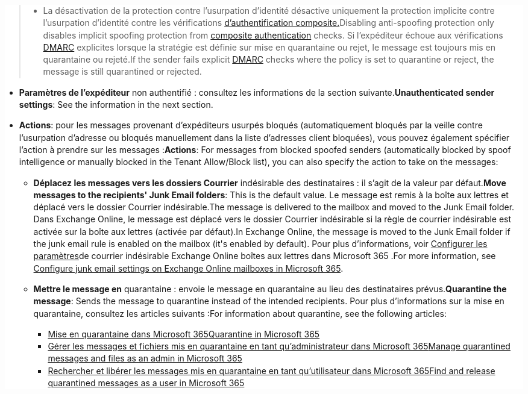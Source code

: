   > - <span data-ttu-id="7cd89-176">La désactivation de la protection contre l’usurpation d’identité désactive uniquement la protection implicite contre l’usurpation d’identité contre les vérifications [d’authentification composite.](email-validation-and-authentication.md#composite-authentication)</span><span class="sxs-lookup"><span data-stu-id="7cd89-176">Disabling anti-spoofing protection only disables implicit spoofing protection from [composite authentication](email-validation-and-authentication.md#composite-authentication) checks.</span></span> <span data-ttu-id="7cd89-177">Si l’expéditeur échoue aux vérifications [DMARC](use-dmarc-to-validate-email.md) explicites lorsque la stratégie est définie sur mise en quarantaine ou rejet, le message est toujours mis en quarantaine ou rejeté.</span><span class="sxs-lookup"><span data-stu-id="7cd89-177">If the sender fails explicit [DMARC](use-dmarc-to-validate-email.md) checks where the policy is set to quarantine or reject, the message is still quarantined or rejected.</span></span>

- <span data-ttu-id="7cd89-178">**Paramètres de l’expéditeur** non authentifié : consultez les informations de la section suivante.</span><span class="sxs-lookup"><span data-stu-id="7cd89-178">**Unauthenticated sender settings**: See the information in the next section.</span></span>

- <span data-ttu-id="7cd89-179">**Actions**: pour les messages provenant d’expéditeurs usurpés bloqués (automatiquement bloqués par la veille contre l’usurpation d’adresse ou bloqués manuellement dans la liste d’adresses client bloquées), vous pouvez également spécifier l’action à prendre sur les messages :</span><span class="sxs-lookup"><span data-stu-id="7cd89-179">**Actions**: For messages from blocked spoofed senders (automatically blocked by spoof intelligence or manually blocked in the Tenant Allow/Block list), you can also specify the action to take on the messages:</span></span>

  - <span data-ttu-id="7cd89-180">**Déplacez les messages vers les dossiers Courrier** indésirable des destinataires : il s’agit de la valeur par défaut.</span><span class="sxs-lookup"><span data-stu-id="7cd89-180">**Move messages to the recipients' Junk Email folders**: This is the default value.</span></span> <span data-ttu-id="7cd89-181">Le message est remis à la boîte aux lettres et déplacé vers le dossier Courrier indésirable.</span><span class="sxs-lookup"><span data-stu-id="7cd89-181">The message is delivered to the mailbox and moved to the Junk Email folder.</span></span> <span data-ttu-id="7cd89-182">Dans Exchange Online, le message est déplacé vers le dossier Courrier indésirable si la règle de courrier indésirable est activée sur la boîte aux lettres (activée par défaut).</span><span class="sxs-lookup"><span data-stu-id="7cd89-182">In Exchange Online, the message is moved to the Junk Email folder if the junk email rule is enabled on the mailbox (it's enabled by default).</span></span> <span data-ttu-id="7cd89-183">Pour plus d’informations, voir [Configurer les paramètres](configure-junk-email-settings-on-exo-mailboxes.md)de courrier indésirable Exchange Online boîtes aux lettres dans Microsoft 365 .</span><span class="sxs-lookup"><span data-stu-id="7cd89-183">For more information, see [Configure junk email settings on Exchange Online mailboxes in Microsoft 365](configure-junk-email-settings-on-exo-mailboxes.md).</span></span>

  - <span data-ttu-id="7cd89-184">**Mettre le message en** quarantaine : envoie le message en quarantaine au lieu des destinataires prévus.</span><span class="sxs-lookup"><span data-stu-id="7cd89-184">**Quarantine the message**: Sends the message to quarantine instead of the intended recipients.</span></span> <span data-ttu-id="7cd89-185">Pour plus d’informations sur la mise en quarantaine, consultez les articles suivants :</span><span class="sxs-lookup"><span data-stu-id="7cd89-185">For information about quarantine, see the following articles:</span></span>

    - [<span data-ttu-id="7cd89-186">Mise en quarantaine dans Microsoft 365</span><span class="sxs-lookup"><span data-stu-id="7cd89-186">Quarantine in Microsoft 365</span></span>](quarantine-email-messages.md)
    - [<span data-ttu-id="7cd89-187">Gérer les messages et fichiers mis en quarantaine en tant qu’administrateur dans Microsoft 365</span><span class="sxs-lookup"><span data-stu-id="7cd89-187">Manage quarantined messages and files as an admin in Microsoft 365</span></span>](manage-quarantined-messages-and-files.md)
    - [<span data-ttu-id="7cd89-188">Rechercher et libérer les messages mis en quarantaine en tant qu’utilisateur dans Microsoft 365</span><span class="sxs-lookup"><span data-stu-id="7cd89-188">Find and release quarantined messages as a user in Microsoft 365</span></span>](find-and-release-quarantined-messages-as-a-user.md)
